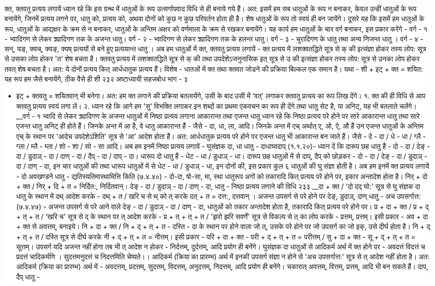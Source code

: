 क्त, क्तवतु प्रत्यय लगायें ध्यान रहे कि इस ग्रन्थ में धातुओं के रूप उत्सर्गापवाद विधि से ही बनाये गये हैं। अत: इसमें हम सब धातुओं के रूप न बनाकर, केवल उन्हीं धातुओं के रूप बनायेंगे, जिनमें प्रत्यय लगने पर, धातु को, प्रत्यय को, अथवा दोनों को कुछ न कुछ परिवर्तन होता ही है। शेष धातुओं के रूप तो स्वयं ही बन जायेंगे।
दूसरे यह कि इसमें हम धातुओं के रूप, धातुओं के आद्यक्षर के क्रम से न बनाकर, धातुओं के अन्तिम अक्षर को वर्णमाला के क्रम से रखकर बनायेंगे।
यह कार्य हम धातुओं के चार वर्ग बनाकर, इस प्रकार करेंगे - वर्ग - १ - भ्वादिगण से लेकर क्र्यादिगण तक के अजन्त धातु। वर्ग - २ - भ्वादिगण से लेकर क्र्यादिगण तक के हलन्त धातु। वर्ग - ३ - चुरादिगण के धातु तथा अन्य णिजन्त धातु । वर्ग - ४ - सन्, यङ्, क्यच्, क्यङ्, क्यष् प्रत्ययों से बने हुए प्रत्ययान्त धातु ।
अब हम धातुओं में क्त, क्तवतु प्रत्यय लगायें -
क्त प्रत्यय में लशक्वतद्धिते सूत्र से क् की इत्संज्ञा होकर तस्य लोप: सूत्र से उसका लोप होकर 'त' शेष बचता है।
क्तवतु प्रत्यय में लशक्वतद्धिते सूत्र से क् की तथा उपदेशेऽजनुनासिक इत् सूत्र से उ की इत्संज्ञा होकर तस्य लोप: सूत्र से उनका लोप होकर तवत् शेष बचता है। अत: ये दोनों प्रत्यय कित् आर्धधातुक प्रत्यय हैं।
विशेष - धातओं में क्त तथा क्तवत जोडने की प्रक्रिया बिल्कल एक समान है। यथा - शी + इट् + क्त = शयित: यह रूप हम जैसे बनायेंगे, ठीक वैसे ही शी
२३२
अष्टाध्यायी सहजबोध भाग - ३
+ इट् + क्तवतु = शयितवान् भी बनेगा। अत: हम क्त लगाने की प्रक्रिया बतलायेंगे, उसी के बाद उसी में ‘वत्' लगाकर क्तवतु प्रत्यय का रूप लिख देंगे।
१. क्त की ही विधि से आप क्तवतु प्रत्यय स्वयं लगा लें।
२. ध्यान रहे कि आगे हम 'सु' विभक्ति लगाकर इन शब्दों का प्रथमा एकवचन का रूप ही देंगे तथा धातु सेट है, या अनिट्, यह भी बतलाते चलेंगे।
__वर्ग - १ भ्वादि से लेकर क्र्यादिगण के अजन्त धातुओं में निष्ठा प्रत्यय लगाना
आकारान्त तथा एजन्त धातु ध्यान रहे कि निष्ठा प्रत्यय परे होने पर सारे आकारान्त धातु तथा सारे एजन्त धातु अनिट् ही होते हैं।
जिनके अन्त में आ है, वे धातु आकारान्त हैं - जैसे - दा, धा, ला, आदि।
जिनके अन्त में एच् अर्थात् ए, ओ, ऐ, औ हैं उन एजन्त धातुओं के अन्तिम एच् के स्थान पर 'आदेच उपदेशेऽशिति' सूत्र से 'आ' आदेश होता हैं। अत: आर्धधातुक प्रत्यय परे होने पर एजन्त धातु भी आकारान्त बन जाते हैं। जैसे - दे - दा / धे - धा / ग्लै - ग्ला / म्लै - म्ला / शो - शा / सो - सा आदि।
अब हम इनमें निष्ठा प्रत्यय लगायें - घुसंज्ञक दा, धा धातु -
दाधाघ्वदाप् (१.१.२०)- ध्यान दें कि दारूप छह धातु हैं - दो - दा / देङ् - दा / डुदाञ् - दा / दाण् - दा / दैप् - दा / दाप् - दा।
धारूप दो धातु हैं - धेट - धा / डुधाञ् - धा।
दारूप छह धातुओं में से दाप्, दैप् को छोड़कर - दो - दा / देङ् - दा / डुदाञ् - दा / दाण् - दा, इन चार धातुओं की तथा धारूप धातुओं में से धेट - धा / डुधाञ् - धा, इन दोनों की, इस प्रकार कुल ६ धातुओं की घु संज्ञा होती है। अब हम इनमें क्त प्रत्यय लगायें - दो अवखण्डने धातु -
द्यतिस्यतिमास्थामित्ति किति (७.४.४०) - दो-दा, षो-सा, मा, स्था धातुरूप अगों को तकारादि कित् प्रत्यय परे होने पर, इकार अन्तादेश होता है।
निर् + दो + क्त / निर् + दि + त = निर्दित:, निर्दितवान्। देङ् - दा / डुदाञ् - दा / दाण् - दा, धातु -
निष्ठा प्रत्यय लगाने की विधि
२३३
__दा + क्त / 'दो दद् घो:' सूत्र से घु संज्ञक दा धातु के स्थान में दथ् आदेश करके - दथ् + त / खरि च से थ् को त् करके दत् + त = दत्त:, दत्तवान् । अजन्त उपसर्ग से परे होने पर देङ्, डुदाञ्, दाण् धातु -
अच उपसर्गात्त: (७.४.४७) - अजन्त उपसर्ग से परे आने वाले देङ् - दा / डुदाञ् - दा / दाण् - दा, धातुओं को तकार अन्तादेश होता है, तकारादि कित् प्रत्यय परे होने पर। प्र + दा + क्त / प्र + द् + त् + त / ‘खरि च' सूत्र से द् के स्थान पर त् आदेश करके - प्र + त् + त् + त / 'झरो झरि सवर्णे' सूत्र से विकल्प से त् का लोप करके - प्रत्तम्, प्रत्तम्। इसी प्रकार - अव + दा + क्त से अवत्तम्, बनाइये।
नि + दा + क्त / नि + द् + त् + त -
दस्ति - दा के स्थान पर होने वाला जो त्, उसके परे होने पर जो उपसर्ग का जो इक्, उसे दीर्घ होता है।
नि + द् + त् + त / दस्ति सूत्र से दीर्घ करके नी + द् + त् + त = नीत्तम्।
इसी प्रकार - परि + दा + क्त - परी + द् + त् + त = परीत्तम् / सु + दा + क्त - सू + द् + त् + त = सूत्तम्।
उपसर्ग यदि अजन्त नहीं होगा तब भी त् आदेश न होकर - निर्दत्तम्, दुर्दत्तम्, आदि प्रयोग ही बनेंगे। घुसंज्ञक दा धातुओं से आदिकर्म अर्थ में क्त होने पर -
अवदत्तं विदत्तं च प्रदत्तं चादिकर्मणि ।
सुदत्तमनुदत्तं च निदत्तमिति चेष्यते।। आदिकर्म (क्रिया का प्रारम्भ) अर्थ में इनकी उपसर्ग संज्ञा न होने से 'अच उपसर्गात्त:' सूत्र से त् आदेश नहीं होता है। अत: आदिकर्म (क्रिया का प्रारम्भ) अर्थ में - अवदत्तम्, प्रदत्तम्, सुदत्तम्, विदत्तम्, अनुदत्तम्, निदत्तम्, आदि प्रयोग ही बनेंगे। चकारात् अवत्तम्, वित्तम्, प्रत्तम्, आदि भी बन सकते हैं। दाप, दैप् धातु -